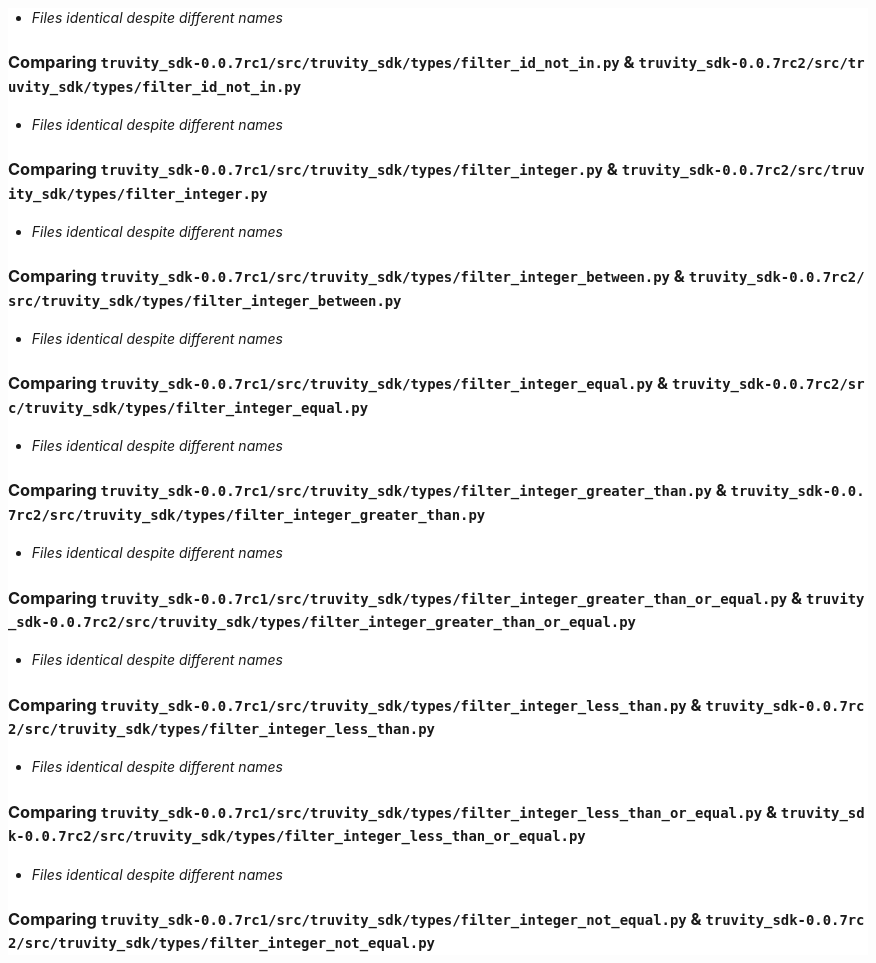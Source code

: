  * *Files identical despite different names*

### Comparing `truvity_sdk-0.0.7rc1/src/truvity_sdk/types/filter_id_not_in.py` & `truvity_sdk-0.0.7rc2/src/truvity_sdk/types/filter_id_not_in.py`

 * *Files identical despite different names*

### Comparing `truvity_sdk-0.0.7rc1/src/truvity_sdk/types/filter_integer.py` & `truvity_sdk-0.0.7rc2/src/truvity_sdk/types/filter_integer.py`

 * *Files identical despite different names*

### Comparing `truvity_sdk-0.0.7rc1/src/truvity_sdk/types/filter_integer_between.py` & `truvity_sdk-0.0.7rc2/src/truvity_sdk/types/filter_integer_between.py`

 * *Files identical despite different names*

### Comparing `truvity_sdk-0.0.7rc1/src/truvity_sdk/types/filter_integer_equal.py` & `truvity_sdk-0.0.7rc2/src/truvity_sdk/types/filter_integer_equal.py`

 * *Files identical despite different names*

### Comparing `truvity_sdk-0.0.7rc1/src/truvity_sdk/types/filter_integer_greater_than.py` & `truvity_sdk-0.0.7rc2/src/truvity_sdk/types/filter_integer_greater_than.py`

 * *Files identical despite different names*

### Comparing `truvity_sdk-0.0.7rc1/src/truvity_sdk/types/filter_integer_greater_than_or_equal.py` & `truvity_sdk-0.0.7rc2/src/truvity_sdk/types/filter_integer_greater_than_or_equal.py`

 * *Files identical despite different names*

### Comparing `truvity_sdk-0.0.7rc1/src/truvity_sdk/types/filter_integer_less_than.py` & `truvity_sdk-0.0.7rc2/src/truvity_sdk/types/filter_integer_less_than.py`

 * *Files identical despite different names*

### Comparing `truvity_sdk-0.0.7rc1/src/truvity_sdk/types/filter_integer_less_than_or_equal.py` & `truvity_sdk-0.0.7rc2/src/truvity_sdk/types/filter_integer_less_than_or_equal.py`

 * *Files identical despite different names*

### Comparing `truvity_sdk-0.0.7rc1/src/truvity_sdk/types/filter_integer_not_equal.py` & `truvity_sdk-0.0.7rc2/src/truvity_sdk/types/filter_integer_not_equal.py`

